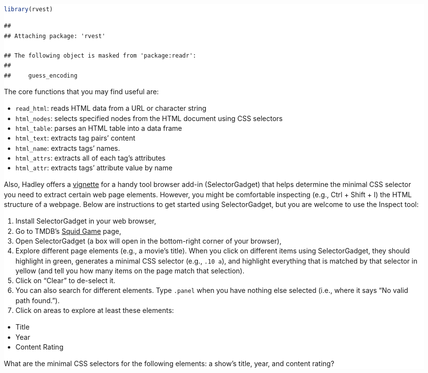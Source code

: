``` r
library(rvest)
```

    ## 
    ## Attaching package: 'rvest'

    ## The following object is masked from 'package:readr':
    ## 
    ##     guess_encoding

The core functions that you may find useful are:

-   `read_html`: reads HTML data from a URL or character string
-   `html_nodes`: selects specified nodes from the HTML document using
    CSS selectors
-   `html_table`: parses an HTML table into a data frame
-   `html_text`: extracts tag pairs’ content
-   `html_name`: extracts tags’ names.
-   `html_attrs`: extracts all of each tag’s attributes
-   `html_attr`: extracts tags’ attribute value by name

Also, Hadley offers a
[vignette](https://rvest.tidyverse.org/articles/selectorgadget.html) for
a handy tool browser add-in (SelectorGadget) that helps determine the
minimal CSS selector you need to extract certain web page elements.
However, you might be comfortable inspecting (e.g., Ctrl + Shift + I)
the HTML structure of a webpage. Below are instructions to get started
using SelectorGadget, but you are welcome to use the Inspect tool:

1.  Install SelectorGadget in your web browser,
2.  Go to TMDB’s [Squid Game](https://www.themoviedb.org/tv/93405) page,
3.  Open SelectorGadget (a box will open in the bottom-right corner of
    your browser),
4.  Explore different page elements (e.g., a movie’s title). When you
    click on different items using SelectorGadget, they should highlight
    in green, generates a minimal CSS selector (e.g., `.10 a`), and
    highlight everything that is matched by that selector in yellow (and
    tell you how many items on the page match that selection).
5.  Click on “Clear” to de-select it.
6.  You can also search for different elements. Type `.panel` when you
    have nothing else selected (i.e., where it says “No valid path
    found.”).
7.  Click on areas to explore at least these elements:

-   Title
-   Year
-   Content Rating

What are the minimal CSS selectors for the following elements: a show’s
title, year, and content rating?
